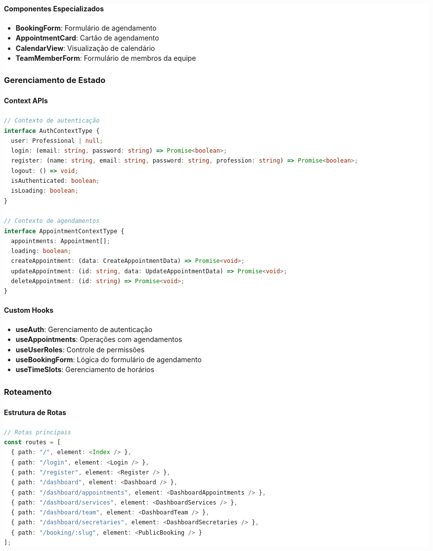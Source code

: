 #### Componentes Especializados
- **BookingForm**: Formulário de agendamento
- **AppointmentCard**: Cartão de agendamento
- **CalendarView**: Visualização de calendário
- **TeamMemberForm**: Formulário de membros da equipe

### Gerenciamento de Estado

#### Context APIs
```typescript
// Contexto de autenticação
interface AuthContextType {
  user: Professional | null;
  login: (email: string, password: string) => Promise<boolean>;
  register: (name: string, email: string, password: string, profession: string) => Promise<boolean>;
  logout: () => void;
  isAuthenticated: boolean;
  isLoading: boolean;
}

// Contexto de agendamentos
interface AppointmentContextType {
  appointments: Appointment[];
  loading: boolean;
  createAppointment: (data: CreateAppointmentData) => Promise<void>;
  updateAppointment: (id: string, data: UpdateAppointmentData) => Promise<void>;
  deleteAppointment: (id: string) => Promise<void>;
}
```

#### Custom Hooks
- **useAuth**: Gerenciamento de autenticação
- **useAppointments**: Operações com agendamentos
- **useUserRoles**: Controle de permissões
- **useBookingForm**: Lógica do formulário de agendamento
- **useTimeSlots**: Gerenciamento de horários

### Roteamento

#### Estrutura de Rotas
```typescript
// Rotas principais
const routes = [
  { path: "/", element: <Index /> },
  { path: "/login", element: <Login /> },
  { path: "/register", element: <Register /> },
  { path: "/dashboard", element: <Dashboard /> },
  { path: "/dashboard/appointments", element: <DashboardAppointments /> },
  { path: "/dashboard/services", element: <DashboardServices /> },
  { path: "/dashboard/team", element: <DashboardTeam /> },
  { path: "/dashboard/secretaries", element: <DashboardSecretaries /> },
  { path: "/booking/:slug", element: <PublicBooking /> }
];
```
